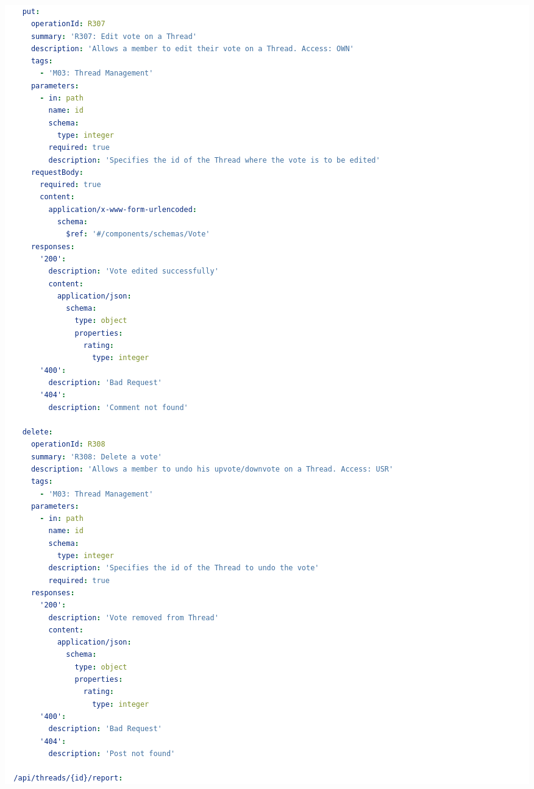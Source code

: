 ```yaml
    put:
      operationId: R307
      summary: 'R307: Edit vote on a Thread'
      description: 'Allows a member to edit their vote on a Thread. Access: OWN'
      tags:
        - 'M03: Thread Management'
      parameters:
        - in: path
          name: id
          schema:
            type: integer
          required: true
          description: 'Specifies the id of the Thread where the vote is to be edited'
      requestBody:
        required: true
        content:
          application/x-www-form-urlencoded:
            schema:
              $ref: '#/components/schemas/Vote' 
      responses:
        '200':
          description: 'Vote edited successfully'
          content:
            application/json:
              schema:
                type: object
                properties:
                  rating: 
                    type: integer
        '400':
          description: 'Bad Request'
        '404':
          description: 'Comment not found'

    delete:
      operationId: R308
      summary: 'R308: Delete a vote'
      description: 'Allows a member to undo his upvote/downvote on a Thread. Access: USR'
      tags:
        - 'M03: Thread Management'
      parameters:
        - in: path
          name: id
          schema:
            type: integer
          description: 'Specifies the id of the Thread to undo the vote'
          required: true
      responses:
        '200':
          description: 'Vote removed from Thread'
          content:
            application/json:
              schema:
                type: object
                properties:
                  rating: 
                    type: integer
        '400':
          description: 'Bad Request'
        '404':
          description: 'Post not found'

  /api/threads/{id}/report:
```